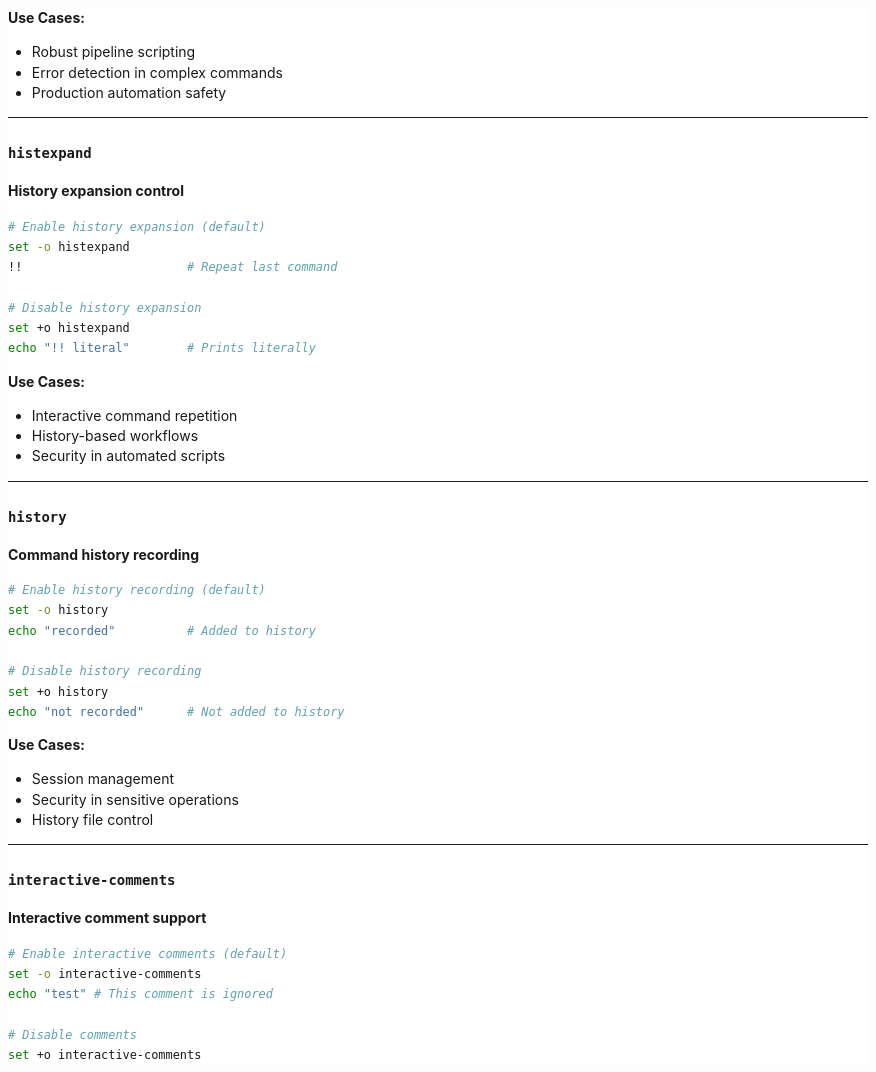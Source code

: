 **Use Cases:**
- Robust pipeline scripting
- Error detection in complex commands
- Production automation safety

---

### `histexpand`
**History expansion control**

```bash
# Enable history expansion (default)
set -o histexpand
!!                       # Repeat last command

# Disable history expansion
set +o histexpand
echo "!! literal"        # Prints literally
```

**Use Cases:**
- Interactive command repetition
- History-based workflows
- Security in automated scripts

---

### `history`
**Command history recording**

```bash
# Enable history recording (default)
set -o history
echo "recorded"          # Added to history

# Disable history recording
set +o history
echo "not recorded"      # Not added to history
```

**Use Cases:**
- Session management
- Security in sensitive operations
- History file control

---

### `interactive-comments`
**Interactive comment support**

```bash
# Enable interactive comments (default)
set -o interactive-comments
echo "test" # This comment is ignored

# Disable comments
set +o interactive-comments
```
